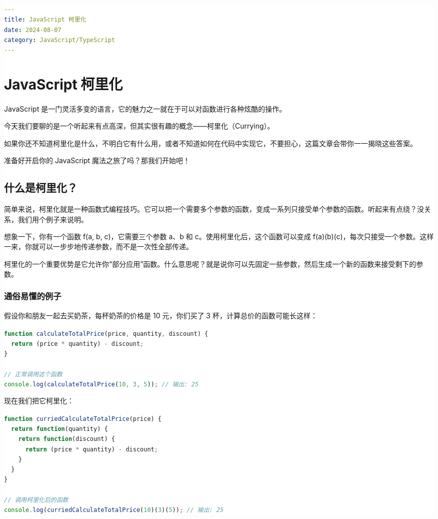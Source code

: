 ```yaml
---
title: JavaScript 柯里化
date: 2024-08-07
category: JavaScript/TypeScript
---
```


# JavaScript 柯里化

JavaScript 是一门灵活多变的语言，它的魅力之一就在于可以对函数进行各种炫酷的操作。

今天我们要聊的是一个听起来有点高深，但其实很有趣的概念——柯里化（Currying）。

如果你还不知道柯里化是什么，不明白它有什么用，或者不知道如何在代码中实现它，不要担心，这篇文章会带你一一揭晓这些答案。

准备好开启你的 JavaScript 魔法之旅了吗？那我们开始吧！

## 什么是柯里化？

简单来说，柯里化就是一种函数式编程技巧。它可以把一个需要多个参数的函数，变成一系列只接受单个参数的函数。听起来有点绕？没关系，我们用个例子来说明。

想象一下，你有一个函数 f(a, b, c)，它需要三个参数 a、b 和 c。使用柯里化后，这个函数可以变成 f(a)(b)(c)，每次只接受一个参数。这样一来，你就可以一步步地传递参数，而不是一次性全部传递。

柯里化的一个重要优势是它允许你“部分应用”函数。什么意思呢？就是说你可以先固定一些参数，然后生成一个新的函数来接受剩下的参数。

### 通俗易懂的例子

假设你和朋友一起去买奶茶，每杯奶茶的价格是 10 元，你们买了 3 杯，计算总价的函数可能长这样：

```javascript
function calculateTotalPrice(price, quantity, discount) {
  return (price * quantity) - discount;
}

// 正常调用这个函数
console.log(calculateTotalPrice(10, 3, 5)); // 输出: 25
```

现在我们把它柯里化：

```javascript
function curriedCalculateTotalPrice(price) {
  return function(quantity) {
    return function(discount) {
      return (price * quantity) - discount;
    }
  }
}

// 调用柯里化后的函数
console.log(curriedCalculateTotalPrice(10)(3)(5)); // 输出: 25
```
